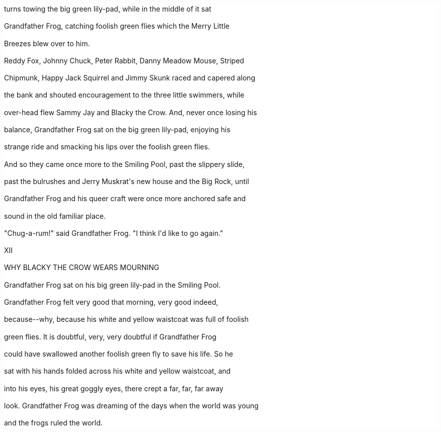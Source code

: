turns towing the big green lily-pad, while in the middle of it sat

Grandfather Frog, catching foolish green flies which the Merry Little

Breezes blew over to him.



Reddy Fox, Johnny Chuck, Peter Rabbit, Danny Meadow Mouse, Striped

Chipmunk, Happy Jack Squirrel and Jimmy Skunk raced and capered along

the bank and shouted encouragement to the three little swimmers, while

over-head flew Sammy Jay and Blacky the Crow. And, never once losing his

balance, Grandfather Frog sat on the big green lily-pad, enjoying his

strange ride and smacking his lips over the foolish green flies.



And so they came once more to the Smiling Pool, past the slippery slide,

past the bulrushes and Jerry Muskrat's new house and the Big Rock, until

Grandfather Frog and his queer craft were once more anchored safe and

sound in the old familiar place.



"Chug-a-rum!" said Grandfather Frog. "I think I'd like to go again."









XII



WHY BLACKY THE CROW WEARS MOURNING





Grandfather Frog sat on his big green lily-pad in the Smiling Pool.

Grandfather Frog felt very good that morning, very good indeed,

because--why, because his white and yellow waistcoat was full of foolish

green flies. It is doubtful, very, very doubtful if Grandfather Frog

could have swallowed another foolish green fly to save his life. So he

sat with his hands folded across his white and yellow waistcoat, and

into his eyes, his great goggly eyes, there crept a far, far, far away

look. Grandfather Frog was dreaming of the days when the world was young

and the frogs ruled the world.


